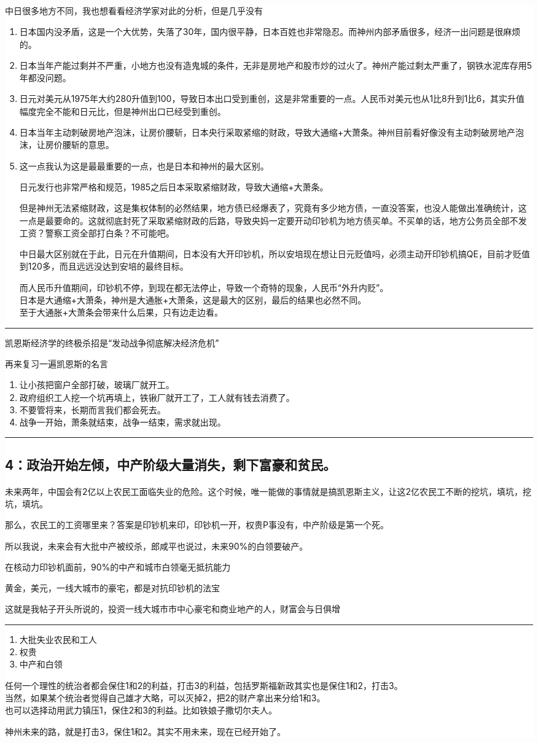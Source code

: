 中日很多地方不同，我也想看看经济学家对此的分析，但是几乎没有  

1. 日本国内没矛盾，这是一个大优势，失落了30年，国内很平静，日本百姓也非常隐忍。而神州内部矛盾很多，经济一出问题是很麻烦的。  

2. 日本当年产能过剩并不严重，小地方也没有造鬼城的条件，无非是房地产和股市炒的过火了。神州产能过剩太严重了，钢铁水泥库存用5年都没问题。  

3. 日元对美元从1975年大约280升值到100，导致日本出口受到重创，这是非常重要的一点。人民币对美元也从1比8升到1比6，其实升值幅度完全不能和日元比，但是神州出口已经受到重创。  

4. 日本当年主动刺破房地产泡沫，让房价腰斩，日本央行采取紧缩的财政，导致大通缩+大萧条。神州目前看好像没有主动刺破房地产泡沫，让房价腰斩的意思。  

5. 这一点我认为这是最最重要的一点，也是日本和神州的最大区别。  

    日元发行也非常严格和规范，1985之后日本采取紧缩财政，导致大通缩+大萧条。  
 
    但是神州无法紧缩财政，这是集权体制的必然结果，地方债已经爆表了，究竟有多少地方债，一直没答案，也没人能做出准确统计，这一点是最要命的。这就彻底封死了采取紧缩财政的后路，导致央妈一定要开动印钞机为地方债买单。不买单的话，地方公务员全部不发工资？警察工资全部打白条？不可能吧。  

    中日最大区别就在于此，日元在升值期间，日本没有大开印钞机，所以安培现在想让日元贬值吗，必须主动开印钞机搞QE，目前才贬值到120多，而且远远没达到安培的最终目标。
  
    而人民币升值期间，印钞机不停，到现在都无法停止，导致一个奇特的现象，人民币“外升内贬”。  
    日本是大通缩+大萧条，神州是大通胀+大萧条，这是最大的区别，最后的结果也必然不同。  
    至于大通胀+大萧条会带来什么后果，只有边走边看。   

---------

凯恩斯经济学的终极杀招是“发动战争彻底解决经济危机”    

再来复习一遍凯恩斯的名言  
1. 让小孩把窗户全部打破，玻璃厂就开工。  
2. 政府组织工人挖一个坑再填上，铁锹厂就开工了，工人就有钱去消费了。  
3. 不要管将来，长期而言我们都会死去。  
4. 战争一开始，萧条就结束，战争一结束，需求就出现。  

----------
## 4：政治开始左倾，中产阶级大量消失，剩下富豪和贫民。

未来两年，中国会有2亿以上农民工面临失业的危险。这个时候，唯一能做的事情就是搞凯恩斯主义，让这2亿农民工不断的挖坑，填坑，挖坑，填坑。  

那么，农民工的工资哪里来？答案是印钞机来印，印钞机一开，权贵P事没有，中产阶级是第一个死。  

所以我说，未来会有大批中产被绞杀，郎咸平也说过，未来90%的白领要破产。  

在核动力印钞机面前，90%的中产和城市白领毫无抵抗能力  

黄金，美元，一线大城市的豪宅，都是对抗印钞机的法宝  

这就是我帖子开头所说的，投资一线大城市市中心豪宅和商业地产的人，财富会与日俱增   

---------

1. 大批失业农民和工人
2. 权贵
3. 中产和白领  

任何一个理性的统治者都会保住1和2的利益，打击3的利益，包括罗斯福新政其实也是保住1和2，打击3。  
当然，如果某个统治者觉得自己雄才大略，可以灭掉2，把2的财产拿出来分给1和3。  
也可以选择动用武力镇压1，保住2和3的利益。比如铁娘子撒切尔夫人。  

神州未来的路，就是打击3，保住1和2。其实不用未来，现在已经开始了。   
